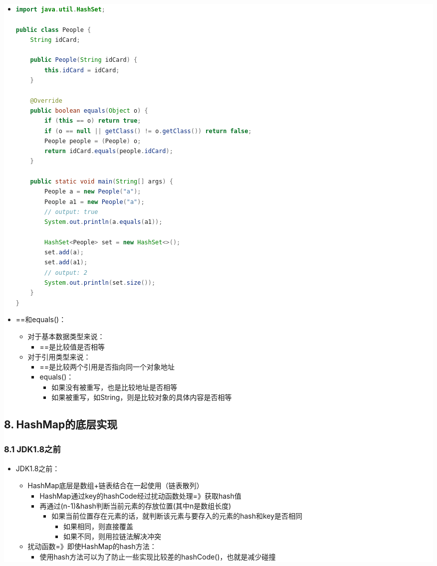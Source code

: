   - ```java
    import java.util.HashSet;
    
    public class People {
        String idCard;
    
        public People(String idCard) {
            this.idCard = idCard;
        }
    
        @Override
        public boolean equals(Object o) {
            if (this == o) return true;
            if (o == null || getClass() != o.getClass()) return false;
            People people = (People) o;
            return idCard.equals(people.idCard);
        }
    
        public static void main(String[] args) {
            People a = new People("a");
            People a1 = new People("a");
            // output: true
            System.out.println(a.equals(a1));
    
            HashSet<People> set = new HashSet<>();
            set.add(a);
            set.add(a1);
            // output: 2
            System.out.println(set.size());
        }
    }
    ```

- ==和equals()：
  
  - 对于基本数据类型来说：
    - ==是比较值是否相等
  - 对于引用类型来说：
    - ==是比较两个引用是否指向同一个对象地址
    - equals()：
      - 如果没有被重写，也是比较地址是否相等
      - 如果被重写，如String，则是比较对象的具体内容是否相等

## 8. HashMap的底层实现

### 8.1 JDK1.8之前

- JDK1.8之前：
  
  - HashMap底层是数组+链表结合在一起使用（链表散列）
    - HashMap通过key的hashCode经过扰动函数处理=》获取hash值
    - 再通过(n-1)&hash判断当前元素的存放位置(其中n是数组长度)
      - 如果当前位置存在元素的话，就判断该元素与要存入的元素的hash和key是否相同
        - 如果相同，则直接覆盖
        - 如果不同，则用拉链法解决冲突
  - 扰动函数=》即使HashMap的hash方法：
    - 使用hash方法可以为了防止一些实现比较差的hashCode()，也就是减少碰撞

